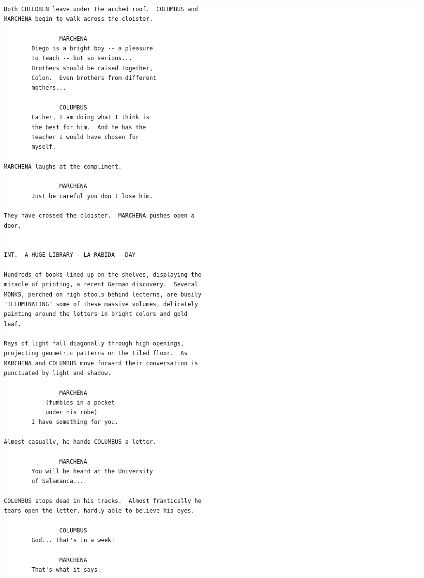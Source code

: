 	Both CHILDREN leave under the arched roof.  COLUMBUS and
	MARCHENA begin to walk across the cloister.

					MARCHENA
			Diego is a bright boy -- a pleasure
			to teach -- but so serious...
			Brothers should be raised together,
			Colon.  Even brothers from different
			mothers...

					COLUMBUS
			Father, I am doing what I think is
			the best for him.  And he has the
			teacher I would have chosen for
			myself.

	MARCHENA laughs at the compliment.

					MARCHENA
			Just be careful you don't lose him.

	They have crossed the cloister.  MARCHENA pushes open a
	door.


	INT.  A HUGE LIBRARY - LA RABIDA - DAY

	Hundreds of books lined up on the shelves, displaying the
	miracle of printing, a recent German discovery.  Several
	MONKS, perched on high stools behind lecterns, are busily
	"ILLUMINATING" some of these massive volumes, delicately
	painting around the letters in bright colors and gold
	leaf.

	Rays of light fall diagonally through high openings,
	projecting geometric patterns on the tiled floor.  As
	MARCHENA and COLUMBUS move forward their conversation is
	punctuated by light and shadow.

					MARCHENA
				(fumbles in a pocket
				under his robe)
			I have something for you.

	Almost casually, he hands COLUMBUS a letter.

					MARCHENA
			You will be heard at the University
			of Salamanca...

	COLUMBUS stops dead in his tracks.  Almost frantically he
	tears open the letter, hardly able to believe his eyes.

					COLUMBUS
			God... That's in a week!

					MARCHENA
			That's what it says.
